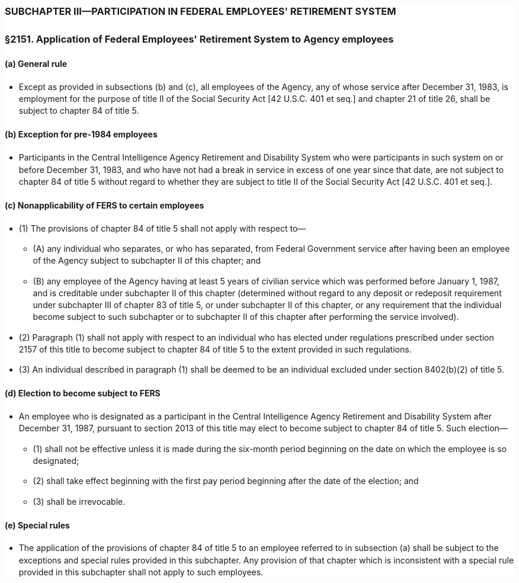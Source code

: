 ### SUBCHAPTER III—PARTICIPATION IN FEDERAL EMPLOYEES' RETIREMENT SYSTEM

### §2151. Application of Federal Employees' Retirement System to Agency employees
#### (a) General rule
* Except as provided in subsections (b) and (c), all employees of the Agency, any of whose service after December 31, 1983, is employment for the purpose of title II of the Social Security Act [42 U.S.C. 401 et seq.] and chapter 21 of title 26, shall be subject to chapter 84 of title 5.

#### (b) Exception for pre-1984 employees
* Participants in the Central Intelligence Agency Retirement and Disability System who were participants in such system on or before December 31, 1983, and who have not had a break in service in excess of one year since that date, are not subject to chapter 84 of title 5 without regard to whether they are subject to title II of the Social Security Act [42 U.S.C. 401 et seq.].

#### (c) Nonapplicability of FERS to certain employees
* (1) The provisions of chapter 84 of title 5 shall not apply with respect to—

  * (A) any individual who separates, or who has separated, from Federal Government service after having been an employee of the Agency subject to subchapter II of this chapter; and

  * (B) any employee of the Agency having at least 5 years of civilian service which was performed before January 1, 1987, and is creditable under subchapter II of this chapter (determined without regard to any deposit or redeposit requirement under subchapter III of chapter 83 of title 5, or under subchapter II of this chapter, or any requirement that the individual become subject to such subchapter or to subchapter II of this chapter after performing the service involved).


* (2) Paragraph (1) shall not apply with respect to an individual who has elected under regulations prescribed under section 2157 of this title to become subject to chapter 84 of title 5 to the extent provided in such regulations.

* (3) An individual described in paragraph (1) shall be deemed to be an individual excluded under section 8402(b)(2) of title 5.

#### (d) Election to become subject to FERS
* An employee who is designated as a participant in the Central Intelligence Agency Retirement and Disability System after December 31, 1987, pursuant to section 2013 of this title may elect to become subject to chapter 84 of title 5. Such election—

  * (1) shall not be effective unless it is made during the six-month period beginning on the date on which the employee is so designated;

  * (2) shall take effect beginning with the first pay period beginning after the date of the election; and

  * (3) shall be irrevocable.

#### (e) Special rules
* The application of the provisions of chapter 84 of title 5 to an employee referred to in subsection (a) shall be subject to the exceptions and special rules provided in this subchapter. Any provision of that chapter which is inconsistent with a special rule provided in this subchapter shall not apply to such employees.
